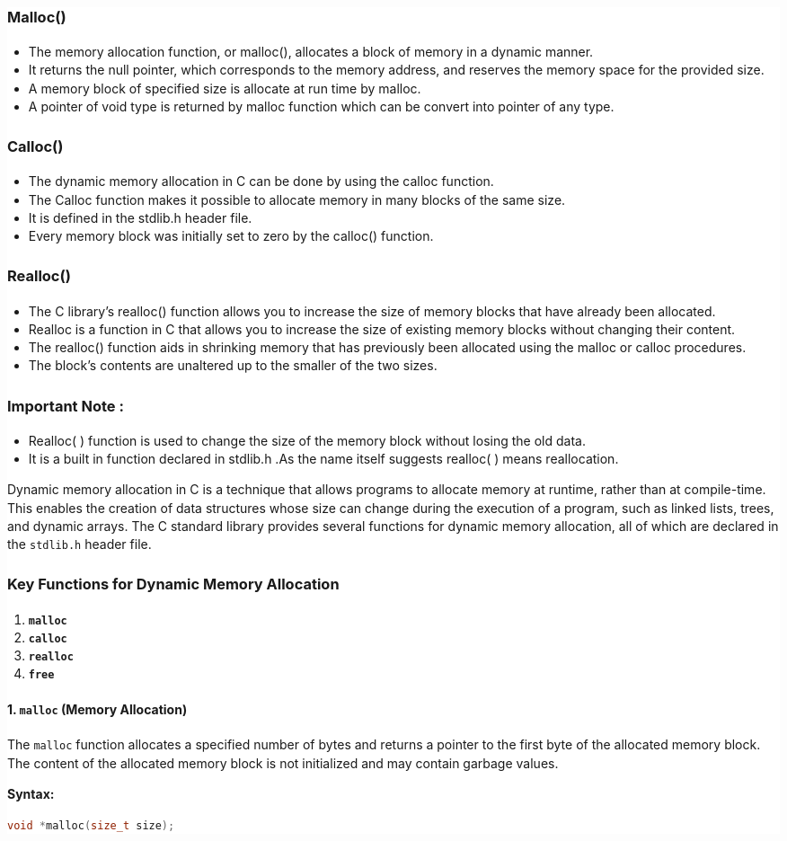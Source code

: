 ### **Malloc()**

- The memory allocation function, or malloc(), allocates a block of memory in a dynamic manner.
- It returns the null pointer, which corresponds to the memory address, and reserves the memory space for the provided size.
- A memory block of specified size is allocate at run time by malloc.
- A pointer of void type is returned by malloc function which can be convert into pointer of any type.

### **Calloc()**

- The dynamic memory allocation in C can be done by using the calloc function.
- The Calloc function makes it possible to allocate memory in many blocks of the same size.
- It is defined in the stdlib.h header file.
- Every memory block was initially set to zero by the calloc() function.

### **Realloc()**

- The C library’s realloc() function allows you to increase the size of memory blocks that have already been allocated.
- Realloc is a function in C that allows you to increase the size of existing memory blocks without changing their content.
- The realloc() function aids in shrinking memory that has previously been allocated using the malloc or calloc procedures.
- The block’s contents are unaltered up to the smaller of the two sizes.

### **Important Note :**

- Realloc( ) function is used to change the size of the memory block without losing the old data.
- It is a built in function declared in stdlib.h .As the name itself suggests realloc( ) means reallocation.



Dynamic memory allocation in C is a technique that allows programs to allocate memory at runtime, rather than at compile-time. This enables the creation of data structures whose size can change during the execution of a program, such as linked lists, trees, and dynamic arrays. The C standard library provides several functions for dynamic memory allocation, all of which are declared in the `stdlib.h` header file.

### Key Functions for Dynamic Memory Allocation

1. **`malloc`**
2. **`calloc`**
3. **`realloc`**
4. **`free`**

#### 1. `malloc` (Memory Allocation)
The `malloc` function allocates a specified number of bytes and returns a pointer to the first byte of the allocated memory block. The content of the allocated memory block is not initialized and may contain garbage values.

**Syntax:**
```c
void *malloc(size_t size);
```
